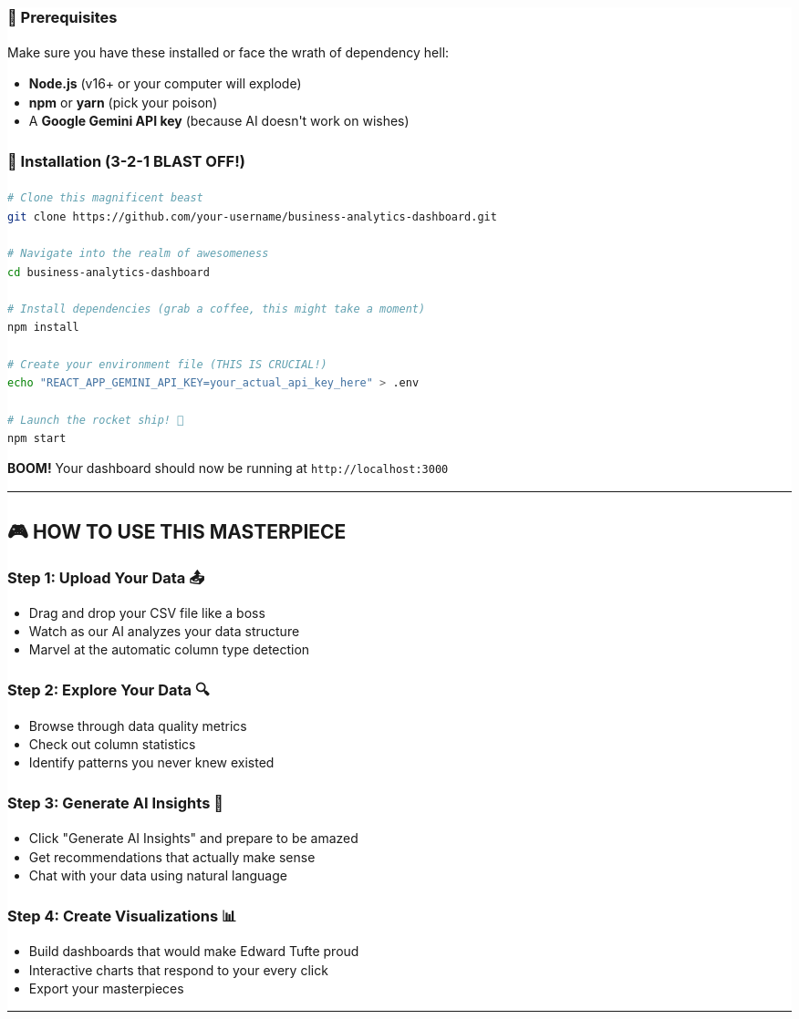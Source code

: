### 🔧 Prerequisites
Make sure you have these installed or face the wrath of dependency hell:
- **Node.js** (v16+ or your computer will explode)
- **npm** or **yarn** (pick your poison)
- A **Google Gemini API key** (because AI doesn't work on wishes)

### 🚀 Installation (3-2-1 BLAST OFF!)

```bash
# Clone this magnificent beast
git clone https://github.com/your-username/business-analytics-dashboard.git

# Navigate into the realm of awesomeness
cd business-analytics-dashboard

# Install dependencies (grab a coffee, this might take a moment)
npm install

# Create your environment file (THIS IS CRUCIAL!)
echo "REACT_APP_GEMINI_API_KEY=your_actual_api_key_here" > .env

# Launch the rocket ship! 🚀
npm start
```

**BOOM!** Your dashboard should now be running at `http://localhost:3000`

---

## 🎮 HOW TO USE THIS MASTERPIECE

### Step 1: Upload Your Data 📤
- Drag and drop your CSV file like a boss
- Watch as our AI analyzes your data structure
- Marvel at the automatic column type detection

### Step 2: Explore Your Data 🔍
- Browse through data quality metrics
- Check out column statistics
- Identify patterns you never knew existed

### Step 3: Generate AI Insights 🤖
- Click "Generate AI Insights" and prepare to be amazed
- Get recommendations that actually make sense
- Chat with your data using natural language

### Step 4: Create Visualizations 📊
- Build dashboards that would make Edward Tufte proud
- Interactive charts that respond to your every click
- Export your masterpieces

---